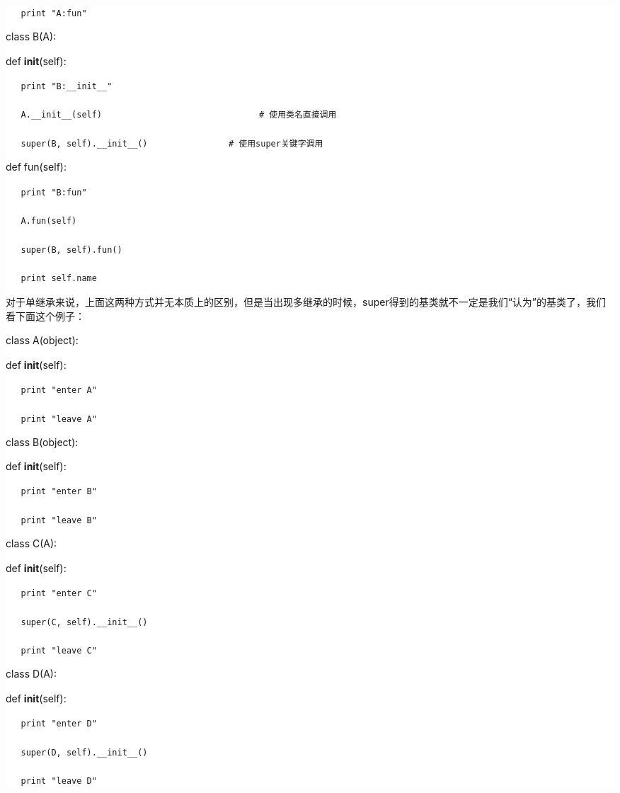        print "A:fun"

 

class B(A):

   def __init__(self):

       print "B:__init__"

       A.__init__(self)                               # 使用类名直接调用

       super(B, self).__init__()                # 使用super关键字调用

   def fun(self):

       print "B:fun"

       A.fun(self)

       super(B, self).fun()

       print self.name

对于单继承来说，上面这两种方式并无本质上的区别，但是当出现多继承的时候，super得到的基类就不一定是我们“认为”的基类了，我们看下面这个例子：

class A(object):

   def __init__(self):

       print "enter A"

       print "leave A"

 

class B(object):

   def __init__(self):

       print "enter B"

       print "leave B"

 

class C(A):

   def __init__(self):

       print "enter C"

       super(C, self).__init__()

       print "leave C"

 

class D(A):

   def __init__(self):

       print "enter D"

       super(D, self).__init__()

       print "leave D"
